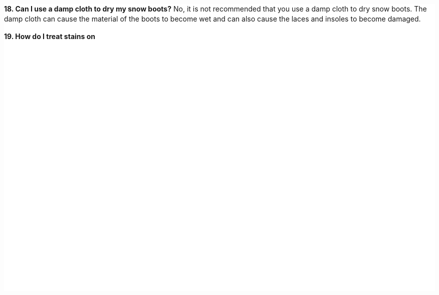 <b>18. Can I use a damp cloth to dry my snow boots?</b>
No, it is not recommended that you use a damp cloth to dry snow boots. The damp cloth can cause the material of the boots to become wet and can also cause the laces and insoles to become damaged.

<b>19. How do I treat stains on

<div style="position: relative; padding-bottom: 56.25%; overflow: hidden"><iframe src="https://www.youtube.com/embed/GUJy7uIwmho" frameborder="0" allow="accelerometer; autoplay; clipboard-write; encrypted-media; gyroscope; picture-in-picture; web-share" allowfullscreen style="position: absolute; top: 0; left: 0; width: 100%; height: 100%;"></iframe>
</div>
